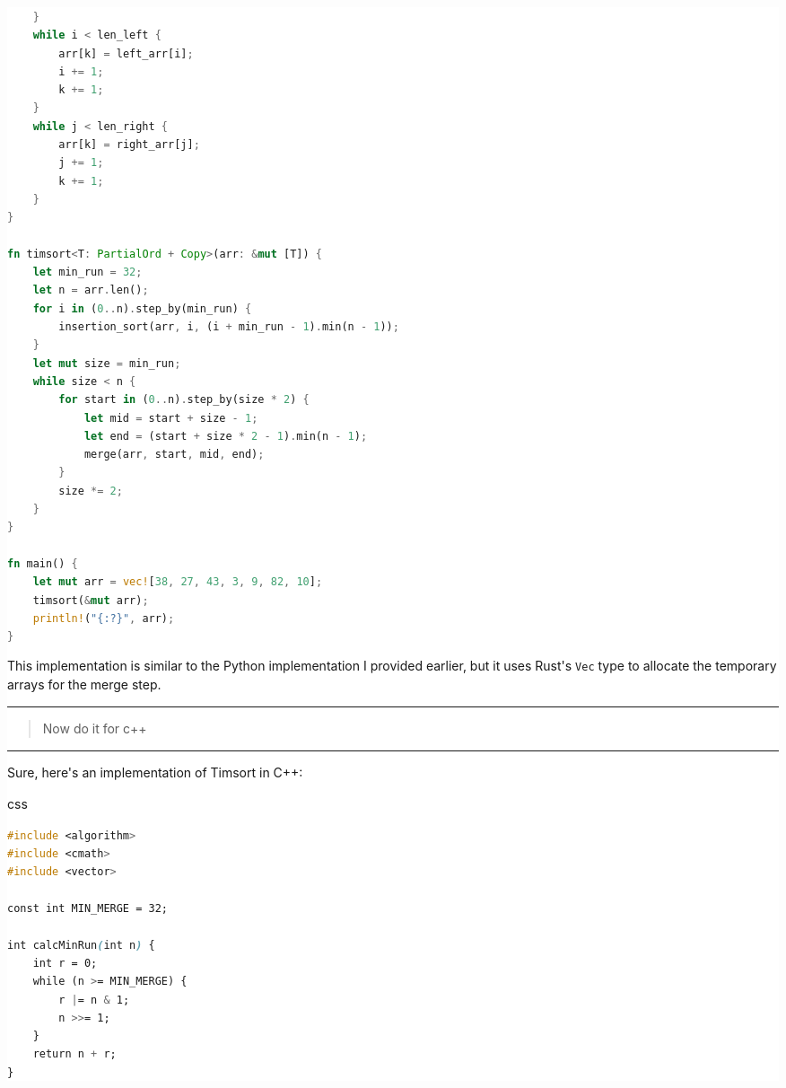 ```rust
    }
    while i < len_left {
        arr[k] = left_arr[i];
        i += 1;
        k += 1;
    }
    while j < len_right {
        arr[k] = right_arr[j];
        j += 1;
        k += 1;
    }
}

fn timsort<T: PartialOrd + Copy>(arr: &mut [T]) {
    let min_run = 32;
    let n = arr.len();
    for i in (0..n).step_by(min_run) {
        insertion_sort(arr, i, (i + min_run - 1).min(n - 1));
    }
    let mut size = min_run;
    while size < n {
        for start in (0..n).step_by(size * 2) {
            let mid = start + size - 1;
            let end = (start + size * 2 - 1).min(n - 1);
            merge(arr, start, mid, end);
        }
        size *= 2;
    }
}

fn main() {
    let mut arr = vec![38, 27, 43, 3, 9, 82, 10];
    timsort(&mut arr);
    println!("{:?}", arr);
}
```

This implementation is similar to the Python implementation I provided earlier, but it uses Rust's `Vec` type to allocate the temporary arrays for the merge step.

---

> Now do it for c++

---

Sure, here's an implementation of Timsort in C++:

css

```css
#include <algorithm>
#include <cmath>
#include <vector>

const int MIN_MERGE = 32;

int calcMinRun(int n) {
    int r = 0;
    while (n >= MIN_MERGE) {
        r |= n & 1;
        n >>= 1;
    }
    return n + r;
}

```